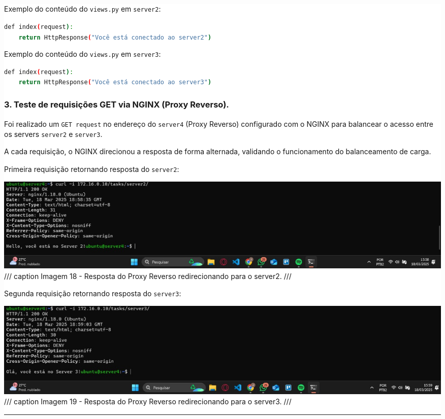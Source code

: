 Exemplo do conteúdo do `views.py` em `server2`:


```bash
def index(request):
    return HttpResponse("Você está conectado ao server2")
```

Exemplo do conteúdo do `views.py` em `server3`:


```bash
def index(request):
    return HttpResponse("Você está conectado ao server3")
```

### 3. Teste de requisições GET via NGINX (Proxy Reverso).

Foi realizado um `GET request` no endereço do `server4` (Proxy Reverso) configurado com o NGINX para balancear o acesso entre os servers `server2` e `server3`.

A cada requisição, o NGINX direcionou a resposta de forma alternada, validando o funcionamento do balanceamento de carga.

Primeira requisição retornando resposta do `server2`:

![GET request - Resposta do server2](GET_server2.jpg)
/// caption 
Imagem 18 - Resposta do Proxy Reverso redirecionando para o server2.
///

Segunda requisição retornando resposta do `server3`:

![GET request - Resposta do server3](GET_server3.jpg)
/// caption
Imagem 19 - Resposta do Proxy Reverso redirecionando para o server3.
///

---
